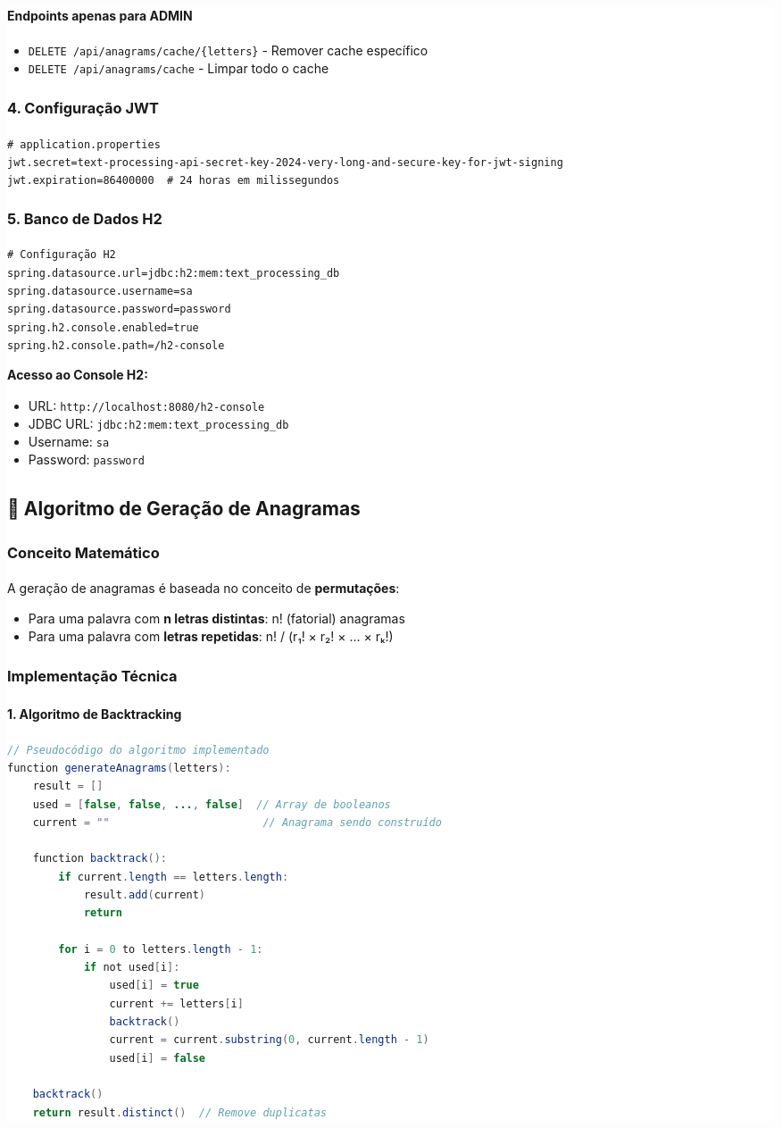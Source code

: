 #### **Endpoints apenas para ADMIN**
- `DELETE /api/anagrams/cache/{letters}` - Remover cache específico
- `DELETE /api/anagrams/cache` - Limpar todo o cache

### **4. Configuração JWT**

```properties
# application.properties
jwt.secret=text-processing-api-secret-key-2024-very-long-and-secure-key-for-jwt-signing
jwt.expiration=86400000  # 24 horas em milissegundos
```

### **5. Banco de Dados H2**

```properties
# Configuração H2
spring.datasource.url=jdbc:h2:mem:text_processing_db
spring.datasource.username=sa
spring.datasource.password=password
spring.h2.console.enabled=true
spring.h2.console.path=/h2-console
```

**Acesso ao Console H2:**
- URL: `http://localhost:8080/h2-console`
- JDBC URL: `jdbc:h2:mem:text_processing_db`
- Username: `sa`
- Password: `password`

## 🧮 **Algoritmo de Geração de Anagramas**

### **Conceito Matemático**
A geração de anagramas é baseada no conceito de **permutações**:
- Para uma palavra com **n letras distintas**: n! (fatorial) anagramas
- Para uma palavra com **letras repetidas**: n! / (r₁! × r₂! × ... × rₖ!)

### **Implementação Técnica**

#### **1. Algoritmo de Backtracking**
```java
// Pseudocódigo do algoritmo implementado
function generateAnagrams(letters):
    result = []
    used = [false, false, ..., false]  // Array de booleanos
    current = ""                        // Anagrama sendo construído
    
    function backtrack():
        if current.length == letters.length:
            result.add(current)
            return
        
        for i = 0 to letters.length - 1:
            if not used[i]:
                used[i] = true
                current += letters[i]
                backtrack()
                current = current.substring(0, current.length - 1)
                used[i] = false
    
    backtrack()
    return result.distinct()  // Remove duplicatas
```
